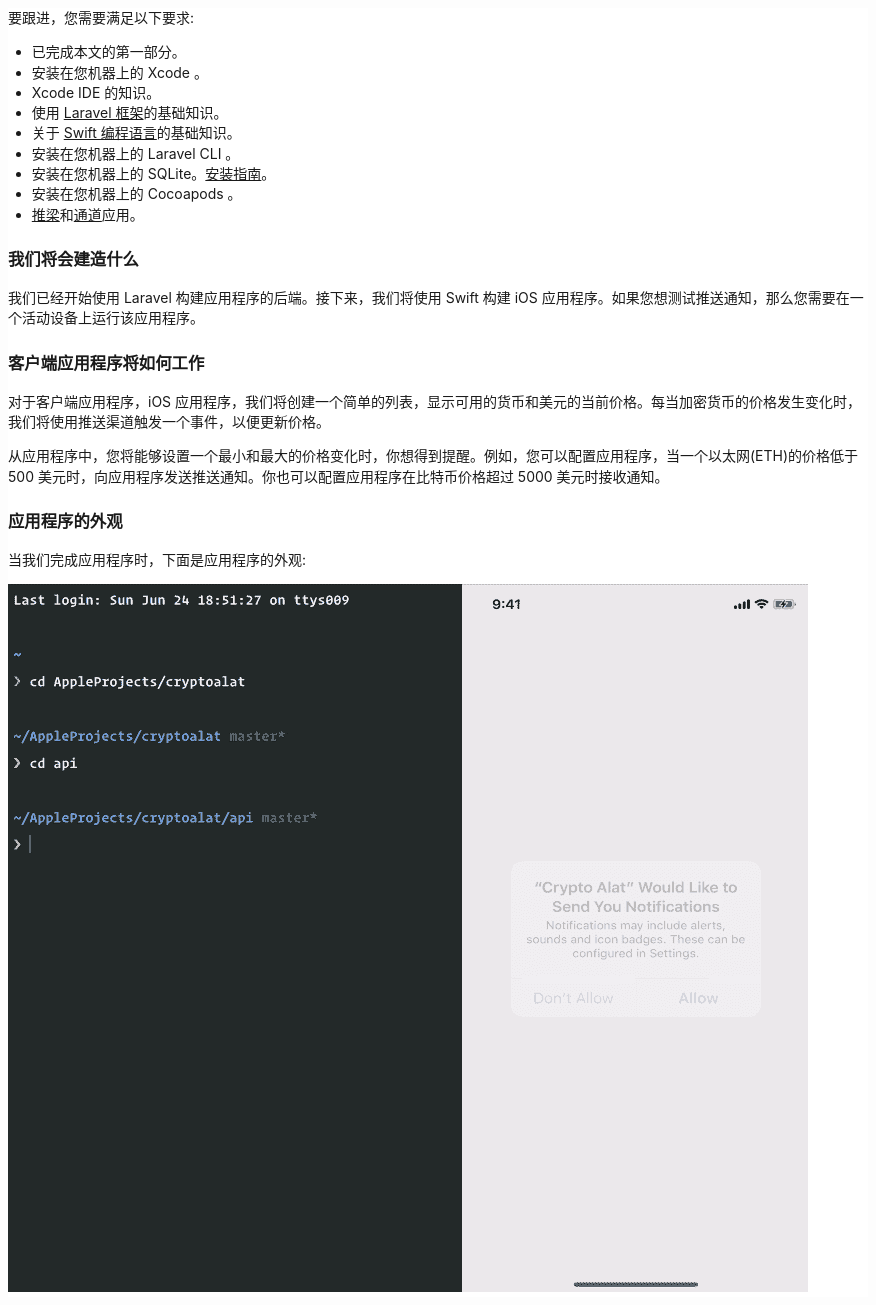 要跟进，您需要满足以下要求:

*   已完成本文的第一部分。
*   安装在您机器上的 Xcode 。
*   Xcode IDE 的知识。
*   使用 [Laravel 框架](https://laravel.com/)的基础知识。
*   关于 [Swift 编程语言](http://developer.apple.com/swift)的基础知识。
*   安装在您机器上的 Laravel CLI 。
*   安装在您机器上的 SQLite。[安装指南](http://www.sqlitetutorial.net/download-install-sqlite/)。
*   安装在您机器上的 Cocoapods 。
*   [推梁](https://pusher.com/beams)和[通道](https://pusher.com/channels)应用。

### 我们将会建造什么

我们已经开始使用 Laravel 构建应用程序的后端。接下来，我们将使用 Swift 构建 iOS 应用程序。如果您想测试推送通知，那么您需要在一个活动设备上运行该应用程序。

### 客户端应用程序将如何工作

对于客户端应用程序，iOS 应用程序，我们将创建一个简单的列表，显示可用的货币和美元的当前价格。每当加密货币的价格发生变化时，我们将使用推送渠道触发一个事件，以便更新价格。

从应用程序中，您将能够设置一个最小和最大的价格变化时，你想得到提醒。例如，您可以配置应用程序，当一个以太网(ETH)的价格低于 500 美元时，向应用程序发送推送通知。你也可以配置应用程序在比特币价格超过 5000 美元时接收通知。

### 应用程序的外观

当我们完成应用程序时，下面是应用程序的外观:

![ynnaEkKLDhpnaZBrt7pd4aw5gxGjUYK89hNT](img/db529a60bead16e4579b1c801b561b88.png)
